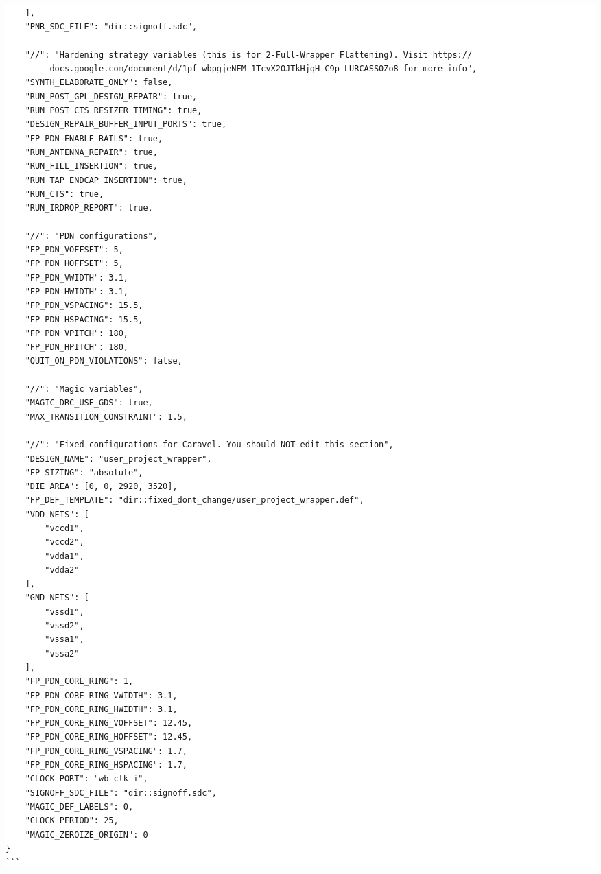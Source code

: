 ````{dropdown} config.json
    ],
    "PNR_SDC_FILE": "dir::signoff.sdc",
    
    "//": "Hardening strategy variables (this is for 2-Full-Wrapper Flattening). Visit https://
         docs.google.com/document/d/1pf-wbpgjeNEM-1TcvX2OJTkHjqH_C9p-LURCASS0Zo8 for more info",
    "SYNTH_ELABORATE_ONLY": false,
    "RUN_POST_GPL_DESIGN_REPAIR": true,
    "RUN_POST_CTS_RESIZER_TIMING": true,
    "DESIGN_REPAIR_BUFFER_INPUT_PORTS": true,
    "FP_PDN_ENABLE_RAILS": true,
    "RUN_ANTENNA_REPAIR": true,
    "RUN_FILL_INSERTION": true,
    "RUN_TAP_ENDCAP_INSERTION": true,
    "RUN_CTS": true,
    "RUN_IRDROP_REPORT": true,

    "//": "PDN configurations",
    "FP_PDN_VOFFSET": 5,
    "FP_PDN_HOFFSET": 5,
    "FP_PDN_VWIDTH": 3.1,
    "FP_PDN_HWIDTH": 3.1,
    "FP_PDN_VSPACING": 15.5,
    "FP_PDN_HSPACING": 15.5,
    "FP_PDN_VPITCH": 180,
    "FP_PDN_HPITCH": 180,
    "QUIT_ON_PDN_VIOLATIONS": false,

    "//": "Magic variables",
    "MAGIC_DRC_USE_GDS": true,
    "MAX_TRANSITION_CONSTRAINT": 1.5,

    "//": "Fixed configurations for Caravel. You should NOT edit this section",
    "DESIGN_NAME": "user_project_wrapper",
    "FP_SIZING": "absolute",
    "DIE_AREA": [0, 0, 2920, 3520],
    "FP_DEF_TEMPLATE": "dir::fixed_dont_change/user_project_wrapper.def",
    "VDD_NETS": [
        "vccd1",
        "vccd2",
        "vdda1",
        "vdda2"
    ],
    "GND_NETS": [
        "vssd1",
        "vssd2",
        "vssa1",
        "vssa2"
    ],
    "FP_PDN_CORE_RING": 1,
    "FP_PDN_CORE_RING_VWIDTH": 3.1,
    "FP_PDN_CORE_RING_HWIDTH": 3.1,
    "FP_PDN_CORE_RING_VOFFSET": 12.45,
    "FP_PDN_CORE_RING_HOFFSET": 12.45,
    "FP_PDN_CORE_RING_VSPACING": 1.7,
    "FP_PDN_CORE_RING_HSPACING": 1.7,
    "CLOCK_PORT": "wb_clk_i",
    "SIGNOFF_SDC_FILE": "dir::signoff.sdc",
    "MAGIC_DEF_LABELS": 0,
    "CLOCK_PERIOD": 25,
    "MAGIC_ZEROIZE_ORIGIN": 0
}
```
````
